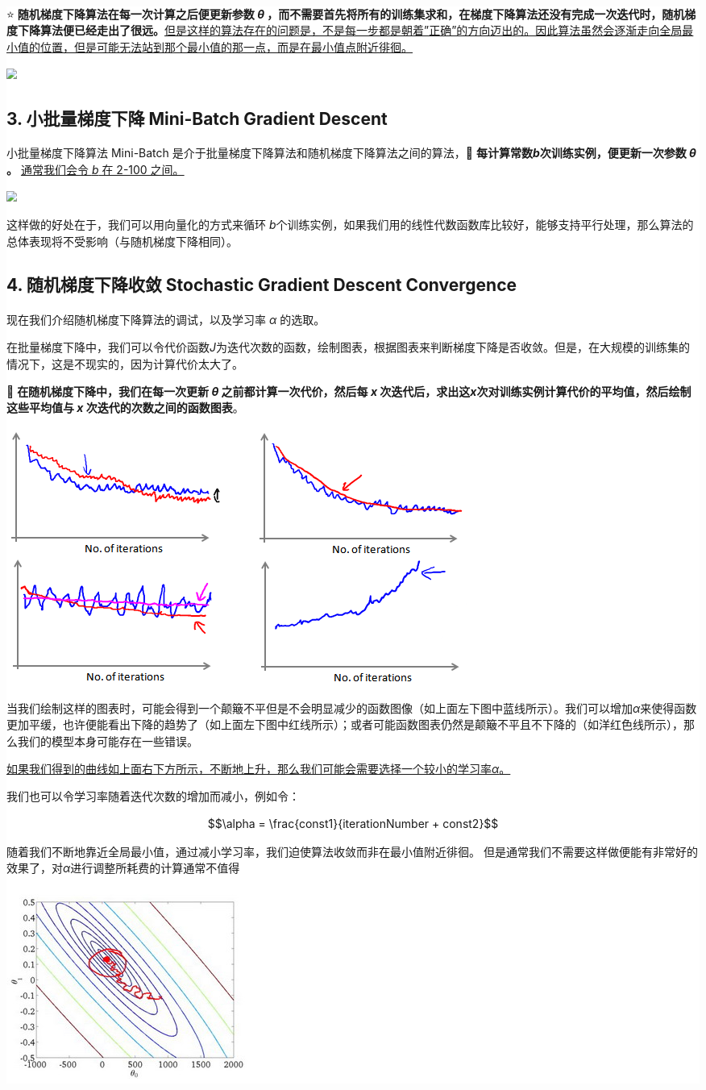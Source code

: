 ⭐ **随机梯度下降算法在每一次计算之后便更新参数 ${{\theta }}$ ，而不需要首先将所有的训练集求和，在梯度下降算法还没有完成一次迭代时，随机梯度下降算法便已经走出了很远。**<u>但是这样的算法存在的问题是，不是每一步都是朝着”正确”的方向迈出的。因此算法虽然会逐渐走向全局最小值的位置，但是可能无法站到那个最小值的那一点，而是在最小值点附近徘徊。</u>

<img src="https://gitee.com/veal98/images/raw/master/img/20200614150552.png" style="zoom:80%;" />

## 3. 小批量梯度下降 Mini-Batch Gradient Descent

小批量梯度下降算法 Mini-Batch 是介于批量梯度下降算法和随机梯度下降算法之间的算法，🚩 **每计算常数$b$次训练实例，便更新一次参数 ${{\theta }}$ 。** <u>通常我们会令 $b$ 在 2-100 之间。</u>

<img src="https://gitee.com/veal98/images/raw/master/img/20200614151119.png" style="zoom:80%;" />

这样做的好处在于，我们可以用向量化的方式来循环 $b$个训练实例，如果我们用的线性代数函数库比较好，能够支持平行处理，那么算法的总体表现将不受影响（与随机梯度下降相同）。



## 4. 随机梯度下降收敛 Stochastic Gradient Descent Convergence

现在我们介绍随机梯度下降算法的调试，以及学习率 $α$ 的选取。

在批量梯度下降中，我们可以令代价函数$J$为迭代次数的函数，绘制图表，根据图表来判断梯度下降是否收敛。但是，在大规模的训练集的情况下，这是不现实的，因为计算代价太大了。

🚩 **在随机梯度下降中，我们在每一次更新 ${{\theta }}$ 之前都计算一次代价，然后每 $x$ 次迭代后，求出这$x$次对训练实例计算代价的平均值，然后绘制这些平均值与 $x$ 次迭代的次数之间的函数图表**。

![](docs/AI/机器学习/吴恩达机器学习理论/attachments/CH09-大规模机器学习+图片文字识别/ec8cbd1b8b9a0a4797819e4628fe86f2_MD5.png)

当我们绘制这样的图表时，可能会得到一个颠簸不平但是不会明显减少的函数图像（如上面左下图中蓝线所示）。我们可以增加$α$来使得函数更加平缓，也许便能看出下降的趋势了（如上面左下图中红线所示）；或者可能函数图表仍然是颠簸不平且不下降的（如洋红色线所示），那么我们的模型本身可能存在一些错误。

<u>如果我们得到的曲线如上面右下方所示，不断地上升，那么我们可能会需要选择一个较小的学习率$α$。</u>

我们也可以令学习率随着迭代次数的增加而减小，例如令：

 $$\alpha = \frac{const1}{iterationNumber + const2}$$

随着我们不断地靠近全局最小值，通过减小学习率，我们迫使算法收敛而非在最小值附近徘徊。 但是通常我们不需要这样做便能有非常好的效果了，对$α$进行调整所耗费的计算通常不值得

![](docs/AI/机器学习/吴恩达机器学习理论/attachments/CH09-大规模机器学习+图片文字识别/9a2c1e571fbf042f25e1d476e5142e29_MD5.png)
